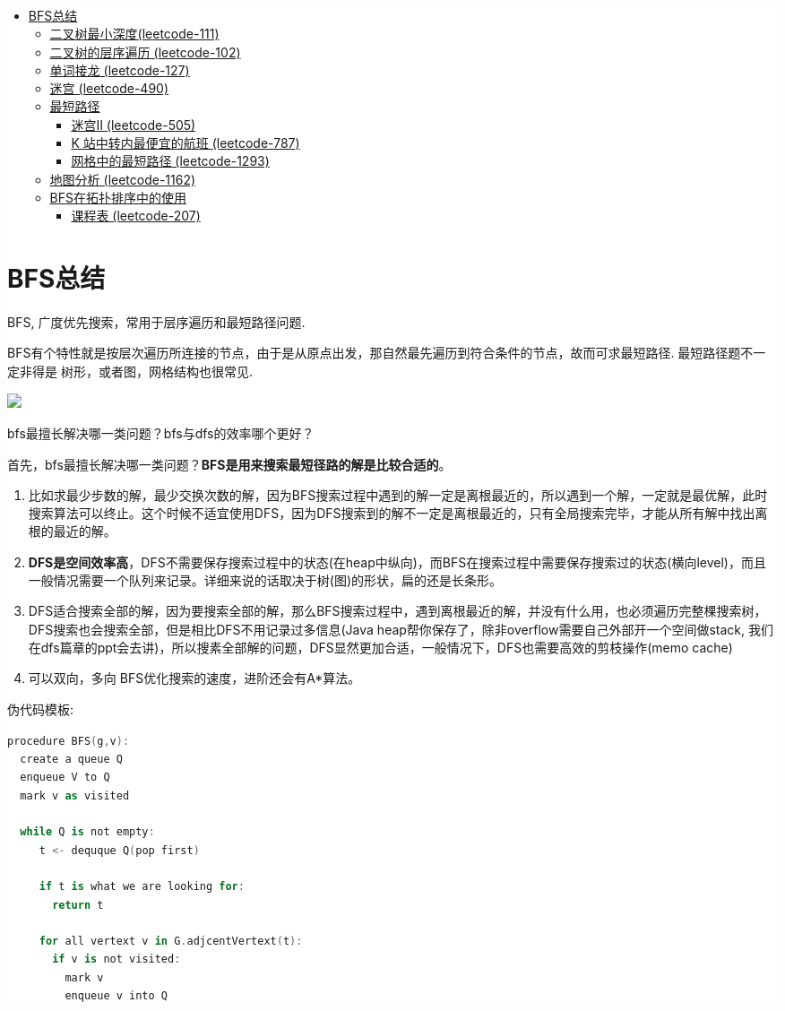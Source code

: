 - [BFS总结](#bfs%E6%80%BB%E7%BB%93)
  - [二叉树最小深度(leetcode-111)](#%E4%BA%8C%E5%8F%89%E6%A0%91%E6%9C%80%E5%B0%8F%E6%B7%B1%E5%BA%A6leetcode-111)
  - [二叉树的层序遍历 (leetcode-102)](#%E4%BA%8C%E5%8F%89%E6%A0%91%E7%9A%84%E5%B1%82%E5%BA%8F%E9%81%8D%E5%8E%86-leetcode-102)
  - [单词接龙 (leetcode-127)](#%E5%8D%95%E8%AF%8D%E6%8E%A5%E9%BE%99-leetcode-127)
  - [迷宫 (leetcode-490)](#%E8%BF%B7%E5%AE%AB-leetcode-490)
  - [最短路径](#%E6%9C%80%E7%9F%AD%E8%B7%AF%E5%BE%84)
    - [迷宫II (leetcode-505)](#%E8%BF%B7%E5%AE%ABii-leetcode-505)
    - [K 站中转内最便宜的航班 (leetcode-787)](#k-%E7%AB%99%E4%B8%AD%E8%BD%AC%E5%86%85%E6%9C%80%E4%BE%BF%E5%AE%9C%E7%9A%84%E8%88%AA%E7%8F%AD-leetcode-787)
    - [网格中的最短路径 (leetcode-1293)](#%E7%BD%91%E6%A0%BC%E4%B8%AD%E7%9A%84%E6%9C%80%E7%9F%AD%E8%B7%AF%E5%BE%84-leetcode-1293)
  - [地图分析 (leetcode-1162)](#%E5%9C%B0%E5%9B%BE%E5%88%86%E6%9E%90-leetcode-1162)
  - [BFS在拓扑排序中的使用](#bfs%E5%9C%A8%E6%8B%93%E6%89%91%E6%8E%92%E5%BA%8F%E4%B8%AD%E7%9A%84%E4%BD%BF%E7%94%A8)
    - [课程表 (leetcode-207)](#%E8%AF%BE%E7%A8%8B%E8%A1%A8-leetcode-207)

# BFS总结

BFS, 广度优先搜索，常用于层序遍历和最短路径问题.

BFS有个特性就是按层次遍历所连接的节点，由于是从原点出发，那自然最先遍历到符合条件的节点，故而可求最短路径. 最短路径题不一定非得是 树形，或者图，网格结构也很常见.

![](https://res.cloudinary.com/dwpjzbyux/image/upload/v1649454303/algorithm/BFS/BFS_oufmr3.jpg)

bfs最擅长解决哪一类问题？bfs与dfs的效率哪个更好？

首先，bfs最擅长解决哪一类问题？**BFS是用来搜索最短径路的解是比较合适的**。

1. 比如求最少步数的解，最少交换次数的解，因为BFS搜索过程中遇到的解一定是离根最近的，所以遇到一个解，一定就是最优解，此时搜索算法可以终止。这个时候不适宜使用DFS，因为DFS搜索到的解不一定是离根最近的，只有全局搜索完毕，才能从所有解中找出离根的最近的解。

2. **DFS是空间效率高**，DFS不需要保存搜索过程中的状态(在heap中纵向)，而BFS在搜索过程中需要保存搜索过的状态(横向level)，而且一般情况需要一个队列来记录。详细来说的话取决于树(图)的形状，扁的还是长条形。

3. DFS适合搜索全部的解，因为要搜索全部的解，那么BFS搜索过程中，遇到离根最近的解，并没有什么用，也必须遍历完整棵搜索树，DFS搜索也会搜索全部，但是相比DFS不用记录过多信息(Java heap帮你保存了，除非overflow需要自己外部开一个空间做stack, 我们在dfs篇章的ppt会去讲)，所以搜素全部解的问题，DFS显然更加合适，一般情况下，DFS也需要高效的剪枝操作(memo cache)

4. 可以双向，多向 BFS优化搜索的速度，进阶还会有A*算法。


伪代码模板:

```swift
procedure BFS(g,v):
  create a queue Q
  enqueue V to Q
  mark v as visited
  
  while Q is not empty:
     t <- dequque Q(pop first)
     
     if t is what we are looking for:
       return t
     
     for all vertext v in G.adjcentVertext(t):
       if v is not visited:
         mark v
         enqueue v into Q
```
